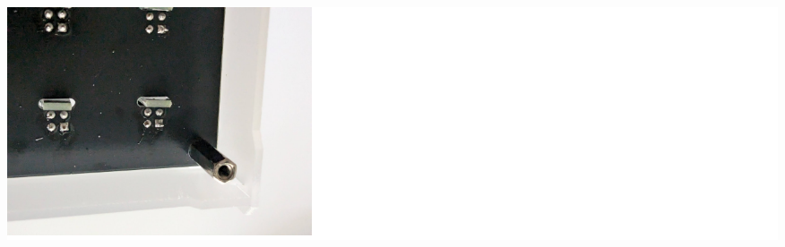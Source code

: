    <a href="/downloads/led-cube-6x6x6/enclosure-12.jpg" target="_blank"><img src="/downloads/led-cube-6x6x6/enclosure-12.jpg" style="width:340px" /></a>
